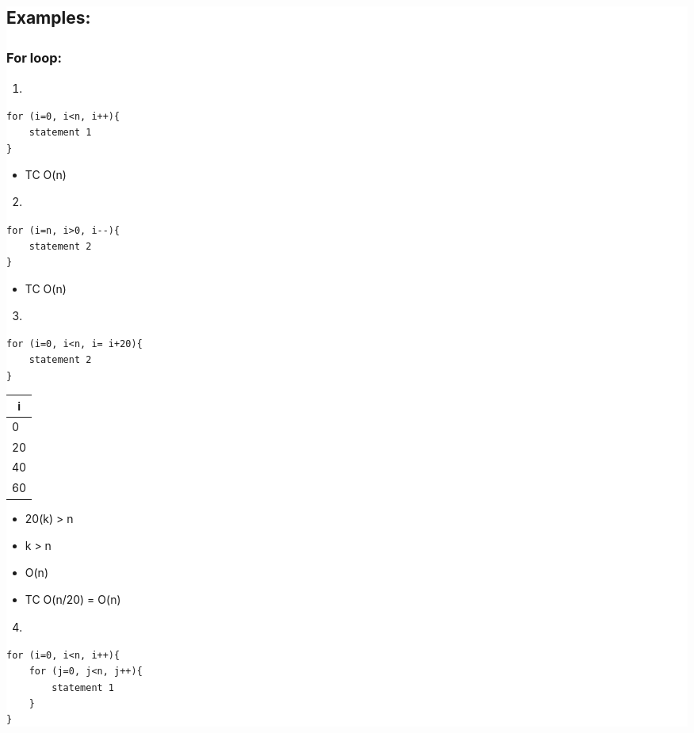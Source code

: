 ## Examples:

### For loop:

1.

```
for (i=0, i<n, i++){
    statement 1
}
```

- TC O(n)

2.

```
for (i=n, i>0, i--){
    statement 2
}
```

- TC O(n)

3.

```
for (i=0, i<n, i= i+20){
    statement 2
}
```

| i   |
| --- |
| 0   |
| 20  |
| 40  |
| 60  |

- 20(k) > n
- k > n
- O(n)

- TC O(n/20) = O(n)

4.

```
for (i=0, i<n, i++){
    for (j=0, j<n, j++){
        statement 1
    }
}
```
